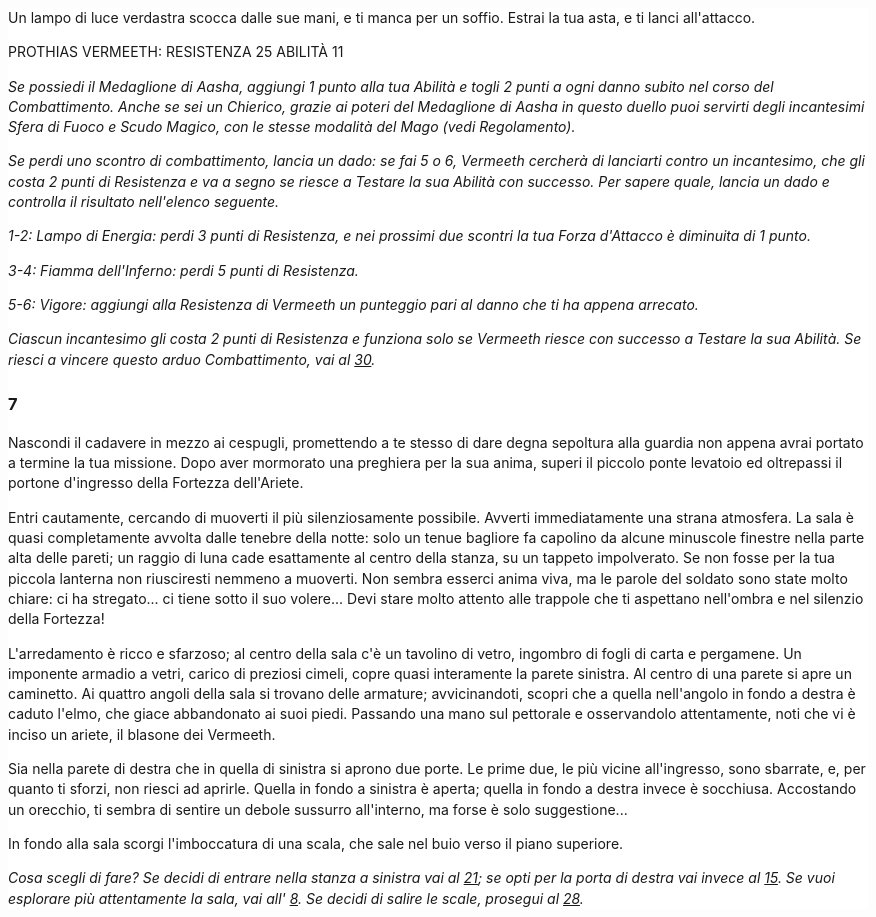 Un lampo di luce verdastra scocca dalle sue mani, e ti manca per un soffio. Estrai la tua asta, e ti lanci all'attacco.

PROTHIAS VERMEETH: RESISTENZA 25 ABILITÀ 11

<i>Se possiedi il Medaglione di Aasha, aggiungi 1 punto alla tua Abilità e togli 2 punti a ogni danno subito nel corso del Combattimento. Anche se sei un Chierico, grazie ai poteri del Medaglione di Aasha in questo duello puoi servirti degli incantesimi Sfera di Fuoco e Scudo Magico, con le stesse modalità del Mago (vedi Regolamento).

Se perdi uno scontro di combattimento, lancia un dado: se fai 5 o 6, Vermeeth cercherà di lanciarti contro un incantesimo, che gli costa 2 punti di Resistenza e va a segno se riesce a Testare la sua Abilità con successo. Per sapere quale, lancia un dado e controlla il risultato nell'elenco seguente.

1-2: Lampo di Energia: perdi 3 punti di Resistenza, e nei prossimi due scontri la tua Forza d'Attacco è diminuita di 1 punto.

3-4: Fiamma dell'Inferno: perdi 5 punti di Resistenza.

5-6: Vigore: aggiungi alla Resistenza di Vermeeth un punteggio pari al danno che ti ha appena arrecato.

Ciascun incantesimo gli costa 2 punti di Resistenza e funziona solo se Vermeeth riesce con successo a Testare la sua Abilità. Se riesci a vincere questo arduo Combattimento, vai al [30](#30).</i>



### 7
Nascondi il cadavere in mezzo ai cespugli, promettendo a te stesso di dare degna sepoltura alla guardia non appena avrai portato a termine la tua missione. Dopo aver mormorato una preghiera per la sua anima, superi il piccolo ponte levatoio ed oltrepassi il portone d'ingresso della Fortezza dell'Ariete.

Entri cautamente, cercando di muoverti il più silenziosamente possibile. Avverti immediatamente una strana atmosfera. La sala è quasi completamente avvolta dalle tenebre della notte: solo un tenue bagliore fa capolino da alcune minuscole finestre nella parte alta delle pareti; un raggio di luna cade esattamente al centro della stanza, su un tappeto impolverato. Se non fosse per la tua piccola lanterna non riusciresti nemmeno a muoverti. Non sembra esserci anima viva, ma le parole del soldato sono state molto chiare: ci ha stregato... ci tiene sotto il suo volere... Devi stare molto attento alle trappole che ti aspettano nell'ombra e nel silenzio della Fortezza!

L'arredamento è ricco e sfarzoso; al centro della sala c'è un tavolino di vetro, ingombro di fogli di carta e pergamene. Un imponente armadio a vetri, carico di preziosi cimeli, copre quasi interamente la parete sinistra. Al centro di una parete si apre un caminetto. Ai quattro angoli della sala si trovano delle armature; avvicinandoti, scopri che a quella nell'angolo in fondo a destra è caduto l'elmo, che giace abbandonato ai suoi piedi. Passando una mano sul pettorale e osservandolo attentamente, noti che vi è inciso un ariete, il blasone dei Vermeeth.

Sia nella parete di destra che in quella di sinistra si aprono due porte. Le prime due, le più vicine all'ingresso, sono sbarrate, e, per quanto ti sforzi, non riesci ad aprirle. Quella in fondo a sinistra è aperta; quella in fondo a destra invece è socchiusa. Accostando un orecchio, ti sembra di sentire un debole sussurro all'interno, ma forse è solo suggestione...

In fondo alla sala scorgi l'imboccatura di una scala, che sale nel buio verso il piano superiore.

<i>Cosa scegli di fare? Se decidi di entrare nella stanza a sinistra vai al [21](#21); se opti per la porta di destra vai invece al [15](#15). Se vuoi esplorare più attentamente la sala, vai all' [8](#8). Se decidi di salire le scale, prosegui al [28](#28).</i>
